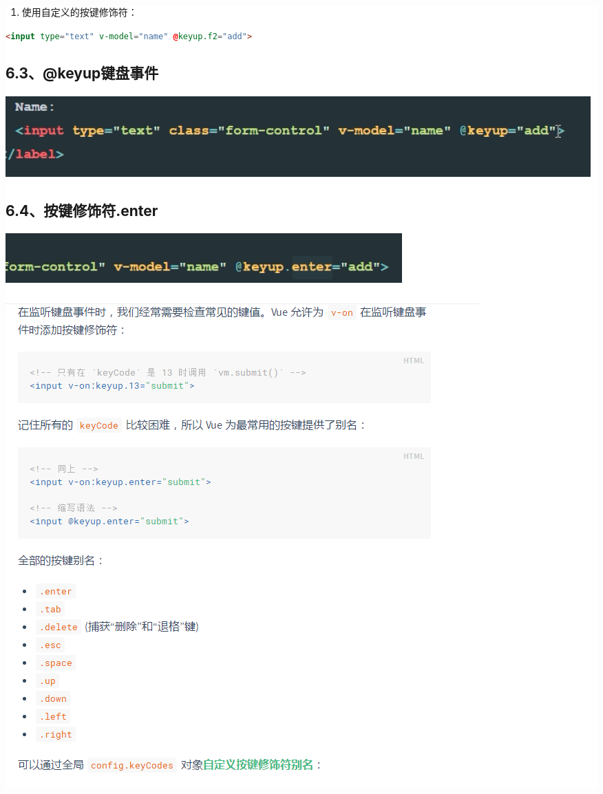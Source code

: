 1. 使用自定义的按键修饰符：

```html
<input type="text" v-model="name" @keyup.f2="add">

```

## 6.3、@keyup键盘事件

![1542034785306](assets/1542034785306.png)

## 6.4、按键修饰符.enter

![1542034880351](assets/1542034880351.png)

![1542034958370](assets/1542034958370.png)
